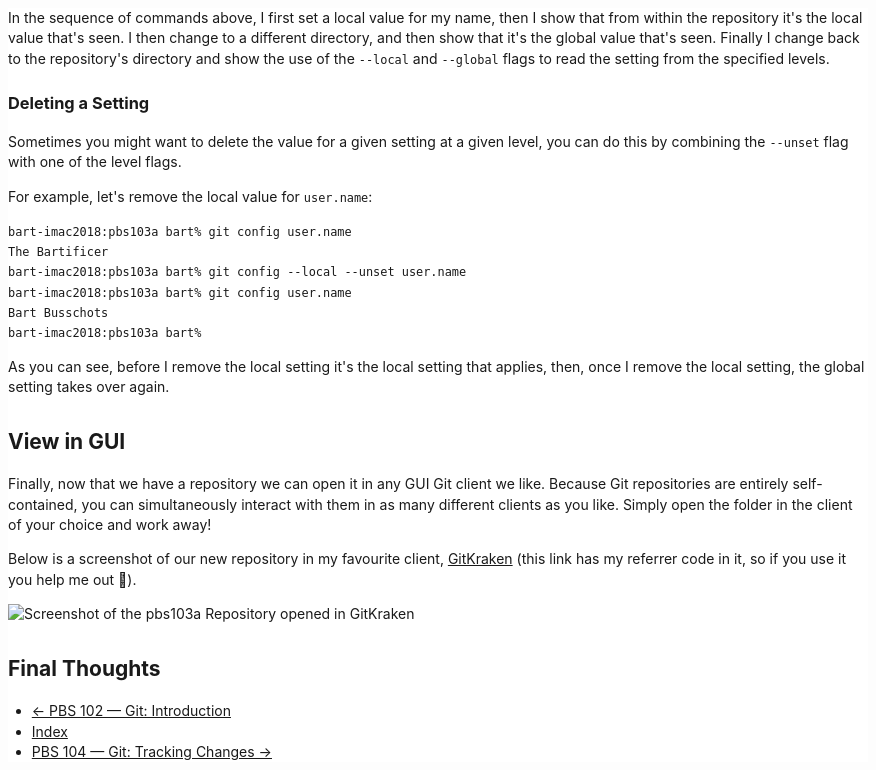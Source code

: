 In the sequence of commands above, I first set a local value for my name, then I show that from within the repository it's the local value that's seen. I then change to a different directory, and then show that it's the global value that's seen. Finally I change back to the repository's directory and show the use of the `--local` and `--global` flags to read the setting from the specified levels.

### Deleting a Setting

Sometimes you might want to delete the value for a given setting at a given level, you can do this by combining the `--unset` flag with one of the level flags.

For example, let's remove the local value for `user.name`:


```
bart-imac2018:pbs103a bart% git config user.name        
The Bartificer
bart-imac2018:pbs103a bart% git config --local --unset user.name
bart-imac2018:pbs103a bart% git config user.name                
Bart Busschots
bart-imac2018:pbs103a bart%
```

As you can see, before I remove the local setting it's the local setting that applies, then, once I remove the local setting, the global setting takes over again.

## View in GUI

Finally, now that we have a repository we can open it in any GUI Git client we like. Because Git repositories are entirely self-contained, you can simultaneously interact with them in as many different clients as you like. Simply open the folder in the client of your choice and work away!

Below is a screenshot of our new repository in my favourite client, [GitKraken](https://www.gitkraken.com/invite/qrmqe3p6) (this link has my referrer code in it, so if you use it you help me out 🙂).

![Screenshot of the pbs103a Repository opened in GitKraken](./assets/pbs103/GitKrakenScreenShot.png)

## Final Thoughts


 - [← PBS 102 — Git: Introduction](pbs102)
 - [Index](index)
 - [PBS 104 — Git: Tracking Changes →](pbs104)